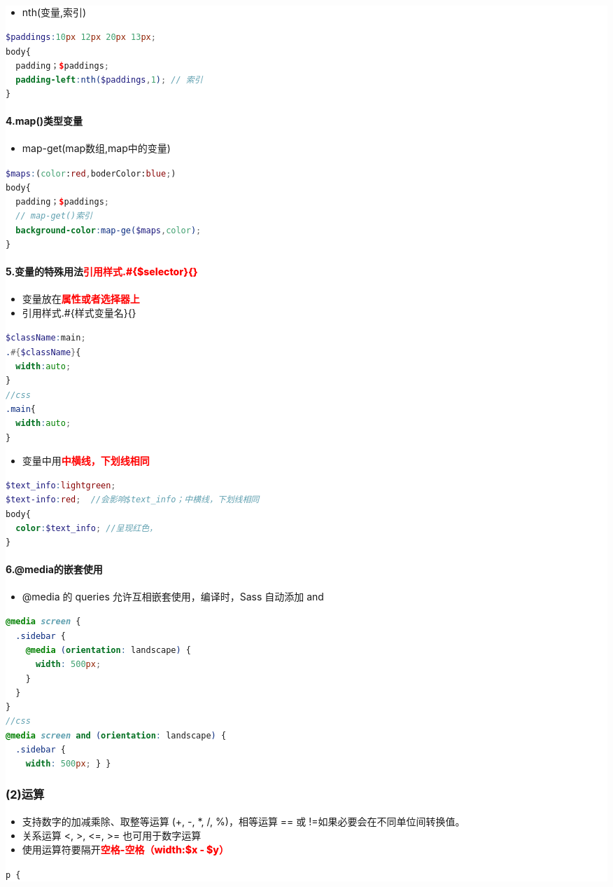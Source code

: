 - nth(变量,索引)
```scss
$paddings:10px 12px 20px 13px;
body{
  padding；$paddings;
  padding-left:nth($paddings,1); // 索引
} 

```
#### 4.map()类型变量
- map-get(map数组,map中的变量)
```scss
$maps:(color:red,boderColor:blue;)
body{
  padding；$paddings;
  // map-get()索引
  background-color:map-ge($maps,color); 
} 

```
#### 5.变量的特殊用法<span style="color:red;font-weight:800;">引用样式.#{$selector}{}</span>
- 变量放在<span style="color:red;font-weight:800;">属性或者选择器上</span>
- 引用样式.#{样式变量名}{}
```scss
$className:main;
.#{$className}{
  width:auto;
}
//css
.main{
  width:auto;
}

```
- 变量中用<span style="color:red;font-weight:800;">中横线，下划线相同</span>
```scss
$text_info:lightgreen;
$text-info:red;  //会影响$text_info；中横线，下划线相同
body{
  color:$text_info; //呈现红色，
}
```
#### 6.@media的嵌套使用
- @media 的 queries 允许互相嵌套使用，编译时，Sass 自动添加 and
```scss
@media screen {
  .sidebar {
    @media (orientation: landscape) {
      width: 500px;
    }
  }
}
//css
@media screen and (orientation: landscape) {
  .sidebar {
    width: 500px; } }
```
### (2)运算
- 支持数字的加减乘除、取整等运算 (+, -, *, /, %)，相等运算 == 或 !=如果必要会在不同单位间转换值。
- 关系运算 <, >, <=, >= 也可用于数字运算
- 使用运算符要隔开<span style="color:red;font-weight:800;">空格-空格（width:$x - $y）</span>
```scss
p {
```
